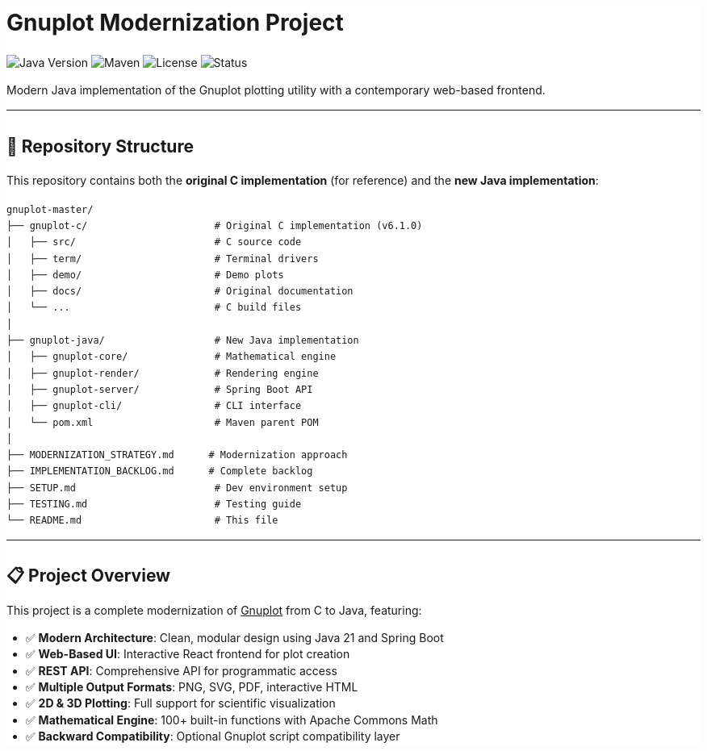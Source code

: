 # Gnuplot Modernization Project

![Java Version](https://img.shields.io/badge/Java-21-blue.svg)
![Maven](https://img.shields.io/badge/Maven-3.9+-blue.svg)
![License](https://img.shields.io/badge/License-Gnuplot-green.svg)
![Status](https://img.shields.io/badge/Status-In%20Development-yellow.svg)

Modern Java implementation of the Gnuplot plotting utility with a contemporary web-based frontend.

---

## 📁 Repository Structure

This repository contains both the **original C implementation** (for reference) and the **new Java implementation**:

```
gnuplot-master/
├── gnuplot-c/                      # Original C implementation (v6.1.0)
│   ├── src/                        # C source code
│   ├── term/                       # Terminal drivers
│   ├── demo/                       # Demo plots
│   ├── docs/                       # Original documentation
│   └── ...                         # C build files
│
├── gnuplot-java/                   # New Java implementation
│   ├── gnuplot-core/               # Mathematical engine
│   ├── gnuplot-render/             # Rendering engine
│   ├── gnuplot-server/             # Spring Boot API
│   ├── gnuplot-cli/                # CLI interface
│   └── pom.xml                     # Maven parent POM
│
├── MODERNIZATION_STRATEGY.md      # Modernization approach
├── IMPLEMENTATION_BACKLOG.md      # Complete backlog
├── SETUP.md                        # Dev environment setup
├── TESTING.md                      # Testing guide
└── README.md                       # This file
```

---

## 📋 Project Overview

This project is a complete modernization of [Gnuplot](http://gnuplot.sourceforge.net/) from C to Java, featuring:

- ✅ **Modern Architecture**: Clean, modular design using Java 21 and Spring Boot
- ✅ **Web-Based UI**: Interactive React frontend for plot creation
- ✅ **REST API**: Comprehensive API for programmatic access
- ✅ **Multiple Output Formats**: PNG, SVG, PDF, interactive HTML
- ✅ **2D & 3D Plotting**: Full support for scientific visualization
- ✅ **Mathematical Engine**: 100+ built-in functions with Apache Commons Math
- ✅ **Backward Compatibility**: Optional Gnuplot script compatibility layer
